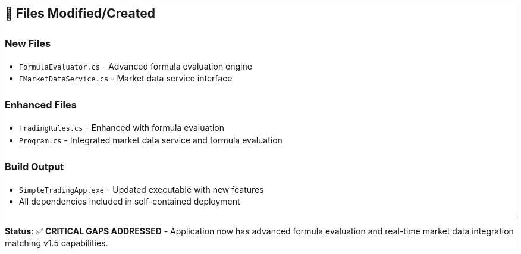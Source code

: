 
## 🔗 **Files Modified/Created**

### **New Files**
- `FormulaEvaluator.cs` - Advanced formula evaluation engine
- `IMarketDataService.cs` - Market data service interface

### **Enhanced Files**
- `TradingRules.cs` - Enhanced with formula evaluation
- `Program.cs` - Integrated market data service and formula evaluation

### **Build Output**
- `SimpleTradingApp.exe` - Updated executable with new features
- All dependencies included in self-contained deployment

---

**Status**: ✅ **CRITICAL GAPS ADDRESSED** - Application now has advanced formula evaluation and real-time market data integration matching v1.5 capabilities. 